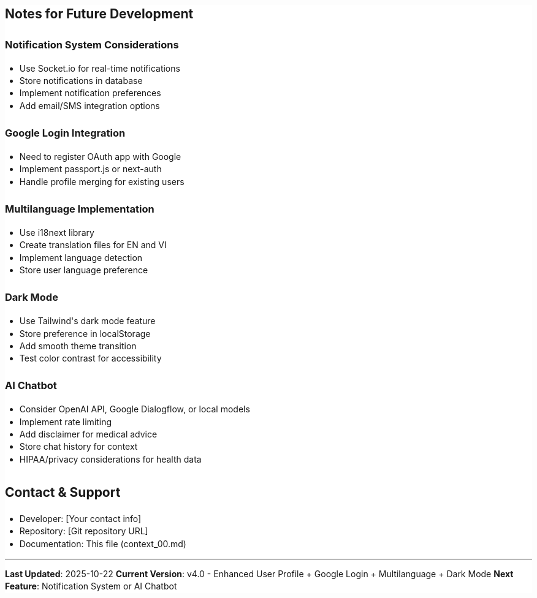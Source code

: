 ## Notes for Future Development

### Notification System Considerations
- Use Socket.io for real-time notifications
- Store notifications in database
- Implement notification preferences
- Add email/SMS integration options

### Google Login Integration
- Need to register OAuth app with Google
- Implement passport.js or next-auth
- Handle profile merging for existing users

### Multilanguage Implementation
- Use i18next library
- Create translation files for EN and VI
- Implement language detection
- Store user language preference

### Dark Mode
- Use Tailwind's dark mode feature
- Store preference in localStorage
- Add smooth theme transition
- Test color contrast for accessibility

### AI Chatbot
- Consider OpenAI API, Google Dialogflow, or local models
- Implement rate limiting
- Add disclaimer for medical advice
- Store chat history for context
- HIPAA/privacy considerations for health data

## Contact & Support
- Developer: [Your contact info]
- Repository: [Git repository URL]
- Documentation: This file (context_00.md)

---

**Last Updated**: 2025-10-22
**Current Version**: v4.0 - Enhanced User Profile + Google Login + Multilanguage + Dark Mode
**Next Feature**: Notification System or AI Chatbot

